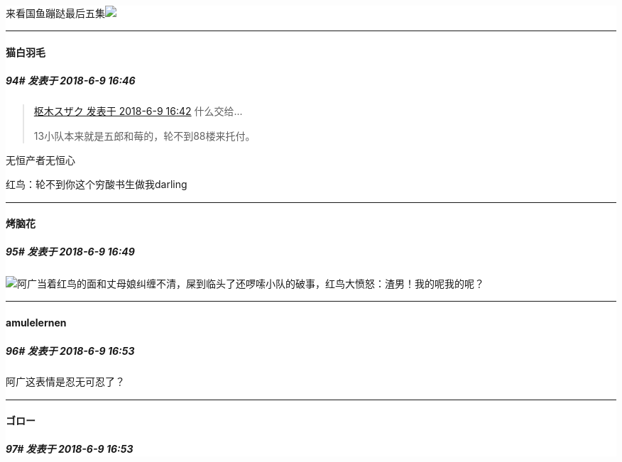 来看国鱼蹦跶最后五集<img src="https://static.saraba1st.com/image/smiley/face2017/034.png" referrerpolicy="no-referrer">







-----

####  猫白羽毛  
##### 94#       发表于 2018-6-9 16:46



<blockquote><a href="httphttps://bbs.saraba1st.com/2b/forum.php?mod=redirect&amp;goto=findpost&amp;pid=39927125&amp;ptid=1706960" target="_blank">枢木スザク 发表于 2018-6-9 16:42</a>
什么交给...

13小队本来就是五郎和莓的，轮不到88楼来托付。</blockquote>
无恒产者无恒心

红鸟：轮不到你这个穷酸书生做我darling







-----

####  烤脑花  
##### 95#       发表于 2018-6-9 16:49



<img src="https://static.saraba1st.com/image/smiley/face2017/066.png" referrerpolicy="no-referrer">阿广当着红鸟的面和丈母娘纠缠不清，屎到临头了还啰嗦小队的破事，红鸟大愤怒：渣男！我的呢我的呢？







-----

####  amulelernen  
##### 96#       发表于 2018-6-9 16:53




阿广这表情是忍无可忍了？







-----

####  ゴロー  
##### 97#       发表于 2018-6-9 16:53

